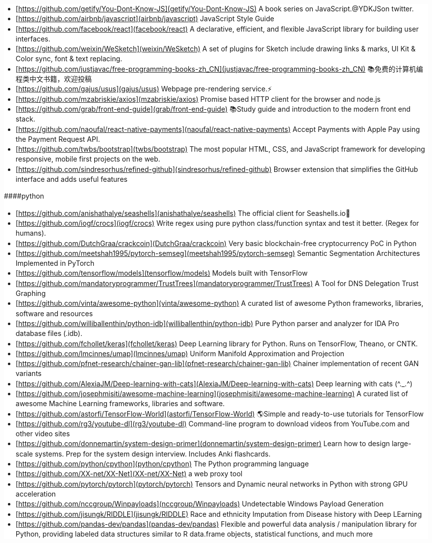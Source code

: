 * [https://github.com/getify/You-Dont-Know-JS](getify/You-Dont-Know-JS) A book series on JavaScript.@YDKJSon twitter.
* [https://github.com/airbnb/javascript](airbnb/javascript) JavaScript Style Guide
* [https://github.com/facebook/react](facebook/react) A declarative, efficient, and flexible JavaScript library for building user interfaces.
* [https://github.com/weixin/WeSketch](weixin/WeSketch) A set of plugins for Sketch include drawing links &amp; marks, UI Kit &amp; Color sync, font &amp; text replacing.
* [https://github.com/justjavac/free-programming-books-zh_CN](justjavac/free-programming-books-zh_CN) 📚免费的计算机编程类中文书籍，欢迎投稿
* [https://github.com/gajus/usus](gajus/usus) Webpage pre-rendering service.⚡️
* [https://github.com/mzabriskie/axios](mzabriskie/axios) Promise based HTTP client for the browser and node.js
* [https://github.com/grab/front-end-guide](grab/front-end-guide) 📚Study guide and introduction to the modern front end stack.
* [https://github.com/naoufal/react-native-payments](naoufal/react-native-payments) Accept Payments with Apple Pay using the Payment Request API.
* [https://github.com/twbs/bootstrap](twbs/bootstrap) The most popular HTML, CSS, and JavaScript framework for developing responsive, mobile first projects on the web.
* [https://github.com/sindresorhus/refined-github](sindresorhus/refined-github) Browser extension that simplifies the GitHub interface and adds useful features

####python
* [https://github.com/anishathalye/seashells](anishathalye/seashells) The official client for Seashells.io🐚
* [https://github.com/iogf/crocs](iogf/crocs) Write regex using pure python class/function syntax and test it better. (Regex for humans).
* [https://github.com/DutchGraa/crackcoin](DutchGraa/crackcoin) Very basic blockchain-free cryptocurrency PoC in Python
* [https://github.com/meetshah1995/pytorch-semseg](meetshah1995/pytorch-semseg) Semantic Segmentation Architectures Implemented in PyTorch
* [https://github.com/tensorflow/models](tensorflow/models) Models built with TensorFlow
* [https://github.com/mandatoryprogrammer/TrustTrees](mandatoryprogrammer/TrustTrees) A Tool for DNS Delegation Trust Graphing
* [https://github.com/vinta/awesome-python](vinta/awesome-python) A curated list of awesome Python frameworks, libraries, software and resources
* [https://github.com/williballenthin/python-idb](williballenthin/python-idb) Pure Python parser and analyzer for IDA Pro database files (.idb).
* [https://github.com/fchollet/keras](fchollet/keras) Deep Learning library for Python. Runs on TensorFlow, Theano, or CNTK.
* [https://github.com/lmcinnes/umap](lmcinnes/umap) Uniform Manifold Approximation and Projection
* [https://github.com/pfnet-research/chainer-gan-lib](pfnet-research/chainer-gan-lib) Chainer implementation of recent GAN variants
* [https://github.com/AlexiaJM/Deep-learning-with-cats](AlexiaJM/Deep-learning-with-cats) Deep learning with cats (^._.^)
* [https://github.com/josephmisiti/awesome-machine-learning](josephmisiti/awesome-machine-learning) A curated list of awesome Machine Learning frameworks, libraries and software.
* [https://github.com/astorfi/TensorFlow-World](astorfi/TensorFlow-World) 🌎Simple and ready-to-use tutorials for TensorFlow
* [https://github.com/rg3/youtube-dl](rg3/youtube-dl) Command-line program to download videos from YouTube.com and other video sites
* [https://github.com/donnemartin/system-design-primer](donnemartin/system-design-primer) Learn how to design large-scale systems. Prep for the system design interview. Includes Anki flashcards.
* [https://github.com/python/cpython](python/cpython) The Python programming language
* [https://github.com/XX-net/XX-Net](XX-net/XX-Net) a web proxy tool
* [https://github.com/pytorch/pytorch](pytorch/pytorch) Tensors and Dynamic neural networks in Python with strong GPU acceleration
* [https://github.com/nccgroup/Winpayloads](nccgroup/Winpayloads) Undetectable Windows Payload Generation
* [https://github.com/jisungk/RIDDLE](jisungk/RIDDLE) Race and ethnicity Imputation from Disease history with Deep LEarning
* [https://github.com/pandas-dev/pandas](pandas-dev/pandas) Flexible and powerful data analysis / manipulation library for Python, providing labeled data structures similar to R data.frame objects, statistical functions, and much more